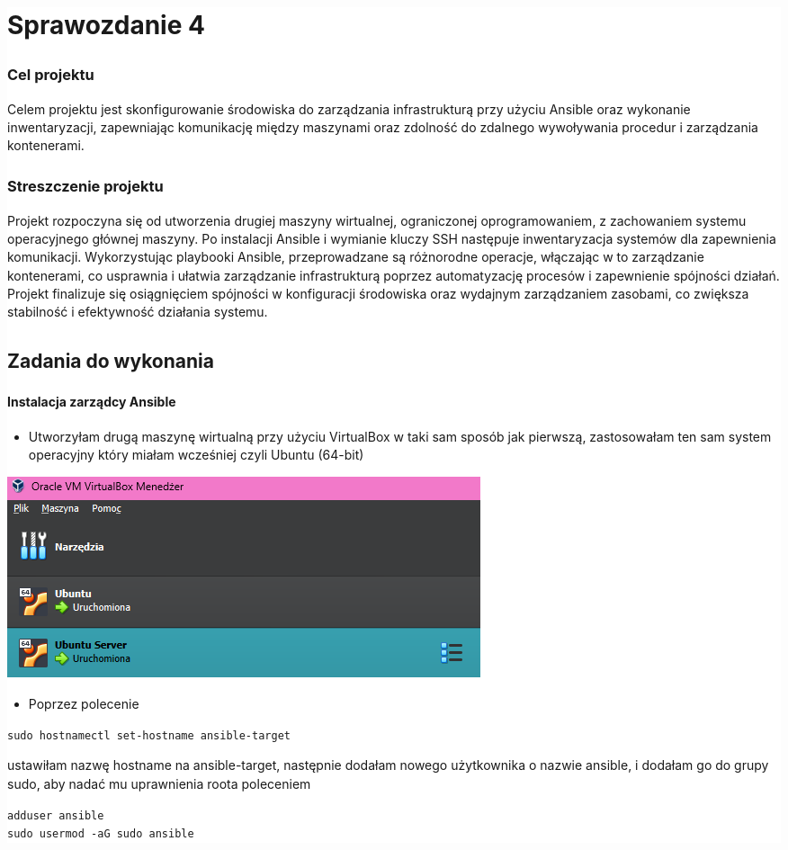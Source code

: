 # Sprawozdanie 4



### Cel projektu

Celem projektu jest skonfigurowanie środowiska do zarządzania infrastrukturą przy użyciu Ansible oraz wykonanie inwentaryzacji, zapewniając komunikację między maszynami oraz zdolność do zdalnego wywoływania procedur i zarządzania kontenerami.

### Streszczenie projektu

Projekt rozpoczyna się od utworzenia drugiej maszyny wirtualnej, ograniczonej oprogramowaniem, z zachowaniem systemu operacyjnego głównej maszyny. Po instalacji Ansible i wymianie kluczy SSH następuje inwentaryzacja systemów dla zapewnienia komunikacji. Wykorzystując playbooki Ansible, przeprowadzane są różnorodne operacje, włączając w to zarządzanie kontenerami, co usprawnia i ułatwia zarządzanie infrastrukturą poprzez automatyzację procesów i zapewnienie spójności działań. Projekt finalizuje się osiągnięciem spójności w konfiguracji środowiska oraz wydajnym zarządzaniem zasobami, co zwiększa stabilność i efektywność działania systemu.

## Zadania do wykonania


#### Instalacja zarządcy Ansible

* Utworzyłam drugą maszynę wirtualną przy użyciu VirtualBox w taki sam sposób jak pierwszą, zastosowałam ten sam system operacyjny który miałam wcześniej czyli  Ubuntu (64-bit)

![](./screeny/lab8+9/drugaMaszyna.png)


* Poprzez polecenie 

```
sudo hostnamectl set-hostname ansible-target
```

ustawiłam nazwę hostname na ansible-target, następnie dodałam nowego użytkownika o nazwie ansible,  i dodałam go do grupy sudo, aby nadać mu uprawnienia roota poleceniem 

```
adduser ansible
sudo usermod -aG sudo ansible
```
